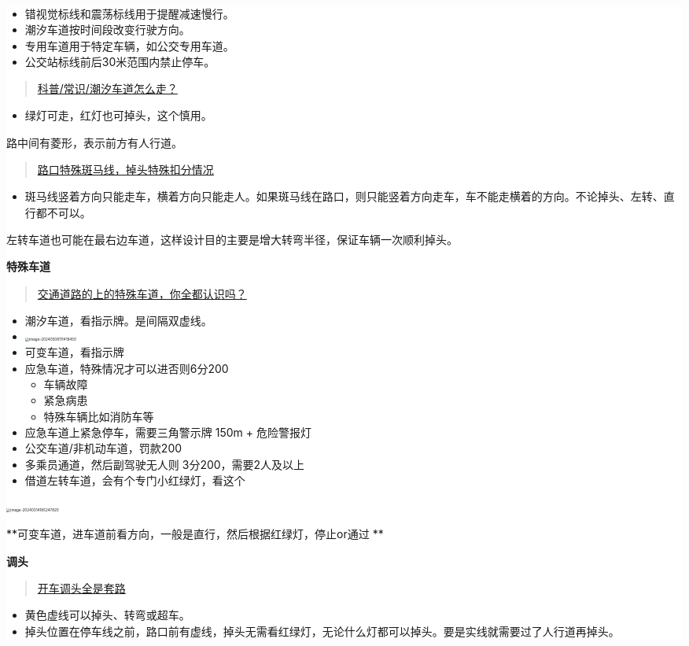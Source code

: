 - 错视觉标线和震荡标线用于提醒减速慢行。
- 潮汐车道按时间段改变行驶方向。
- 专用车道用于特定车辆，如公交专用车道。
- 公交站标线前后30米范围内禁止停车。



> [科普/常识/潮汐车道怎么走？](https://www.bilibili.com/video/BV1TL4y1x7WW/?spm_id_from=333.337.search-card.all.click&vd_source=9d3646ab1738010f91f766880db9c1c6)

- 绿灯可走，红灯也可掉头，这个慎用。



路中间有菱形，表示前方有人行道。



> [路口特殊斑马线，掉头特殊扣分情况](https://www.bilibili.com/video/BV1vv411M79y/?spm_id_from=333.788.recommend_more_video.7&vd_source=9d3646ab1738010f91f766880db9c1c6)

- 斑马线竖着方向只能走车，横着方向只能走人。如果斑马线在路口，则只能竖着方向走车，车不能走横着的方向。不论掉头、左转、直行都不可以。



左转车道也可能在最右边车道，这样设计目的主要是增大转弯半径，保证车辆一次顺利掉头。

**特殊车道**

> [交通道路的上的特殊车道，你全都认识吗？](https://www.bilibili.com/video/BV1G54y167Zy/?spm_id_from=333.337.search-card.all.click&vd_source=9d3646ab1738010f91f766880db9c1c6)

- 潮汐车道，看指示牌。是间隔双虚线。
- <img src="https://cdn.jsdelivr.net/gh/mafulong/mdPic@vv8/v8/202405081114606.png" alt="image-20240508111419450" style="zoom:33%;" />
- 可变车道，看指示牌
- 应急车道，特殊情况才可以进否则6分200
  - 车辆故障
  - 紧急病患
  - 特殊车辆比如消防车等
- 应急车道上紧急停车，需要三角警示牌 150m + 危险警报灯 
- 公交车道/非机动车道，罚款200
- 多乘员通道，然后副驾驶无人则 3分200，需要2人及以上
- 借道左转车道，会有个专门小红绿灯，看这个

<img src="https://cdn.jsdelivr.net/gh/mafulong/mdPic@vv8/v8/202403141852857.png" alt="image-20240314185247820" style="zoom:33%;" />





**可变车道，进车道前看方向，一般是直行，然后根据红绿灯，停止or通过 **



**调头**

> [开车调头全是套路](https://www.bilibili.com/video/BV1A5411J7fa/?spm_id_from=autoNext&vd_source=9d3646ab1738010f91f766880db9c1c6)

- 黄色虚线可以掉头、转弯或超车。
- 掉头位置在停车线之前，路口前有虚线，掉头无需看红绿灯，无论什么灯都可以掉头。要是实线就需要过了人行道再掉头。

